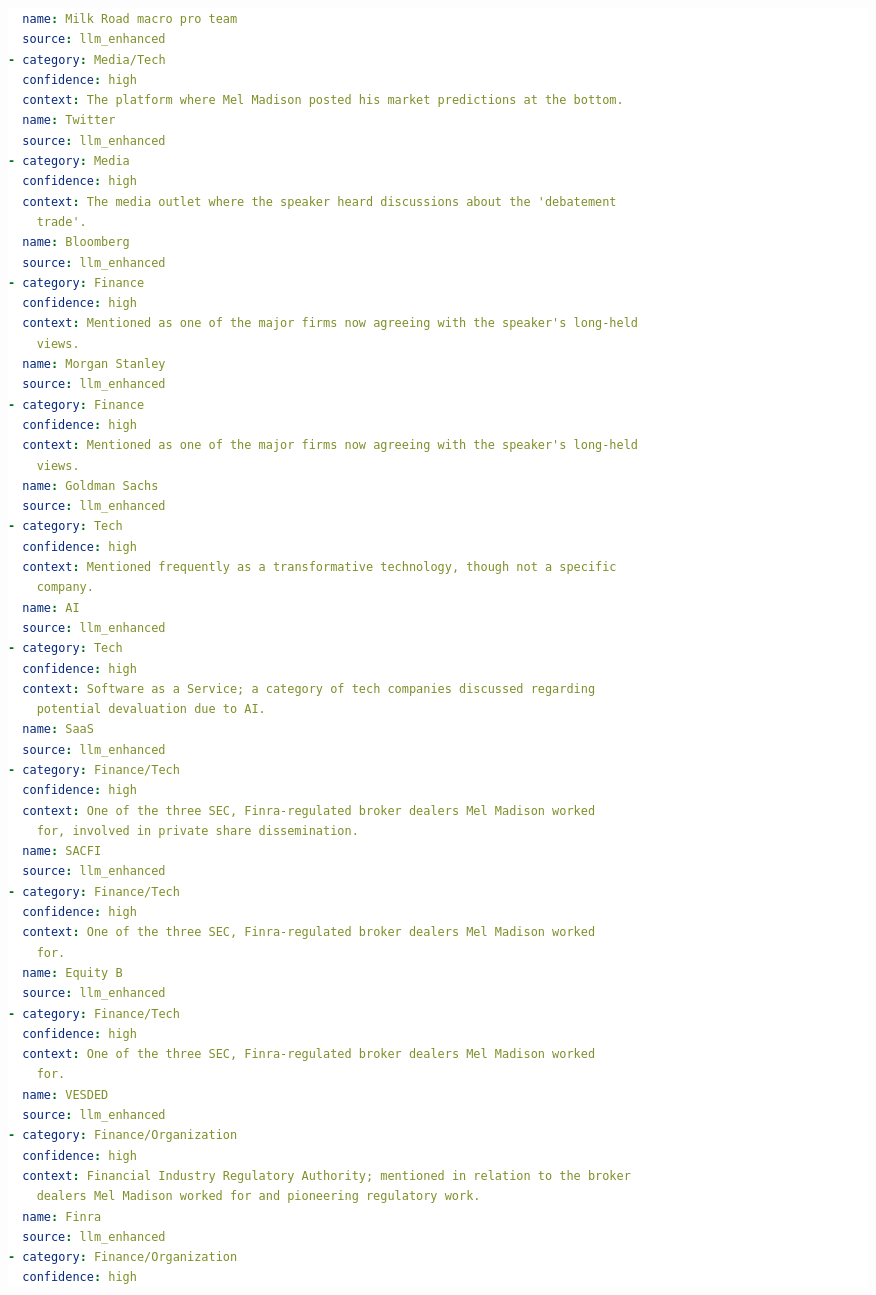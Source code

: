 ```yaml
  name: Milk Road macro pro team
  source: llm_enhanced
- category: Media/Tech
  confidence: high
  context: The platform where Mel Madison posted his market predictions at the bottom.
  name: Twitter
  source: llm_enhanced
- category: Media
  confidence: high
  context: The media outlet where the speaker heard discussions about the 'debatement
    trade'.
  name: Bloomberg
  source: llm_enhanced
- category: Finance
  confidence: high
  context: Mentioned as one of the major firms now agreeing with the speaker's long-held
    views.
  name: Morgan Stanley
  source: llm_enhanced
- category: Finance
  confidence: high
  context: Mentioned as one of the major firms now agreeing with the speaker's long-held
    views.
  name: Goldman Sachs
  source: llm_enhanced
- category: Tech
  confidence: high
  context: Mentioned frequently as a transformative technology, though not a specific
    company.
  name: AI
  source: llm_enhanced
- category: Tech
  confidence: high
  context: Software as a Service; a category of tech companies discussed regarding
    potential devaluation due to AI.
  name: SaaS
  source: llm_enhanced
- category: Finance/Tech
  confidence: high
  context: One of the three SEC, Finra-regulated broker dealers Mel Madison worked
    for, involved in private share dissemination.
  name: SACFI
  source: llm_enhanced
- category: Finance/Tech
  confidence: high
  context: One of the three SEC, Finra-regulated broker dealers Mel Madison worked
    for.
  name: Equity B
  source: llm_enhanced
- category: Finance/Tech
  confidence: high
  context: One of the three SEC, Finra-regulated broker dealers Mel Madison worked
    for.
  name: VESDED
  source: llm_enhanced
- category: Finance/Organization
  confidence: high
  context: Financial Industry Regulatory Authority; mentioned in relation to the broker
    dealers Mel Madison worked for and pioneering regulatory work.
  name: Finra
  source: llm_enhanced
- category: Finance/Organization
  confidence: high
```